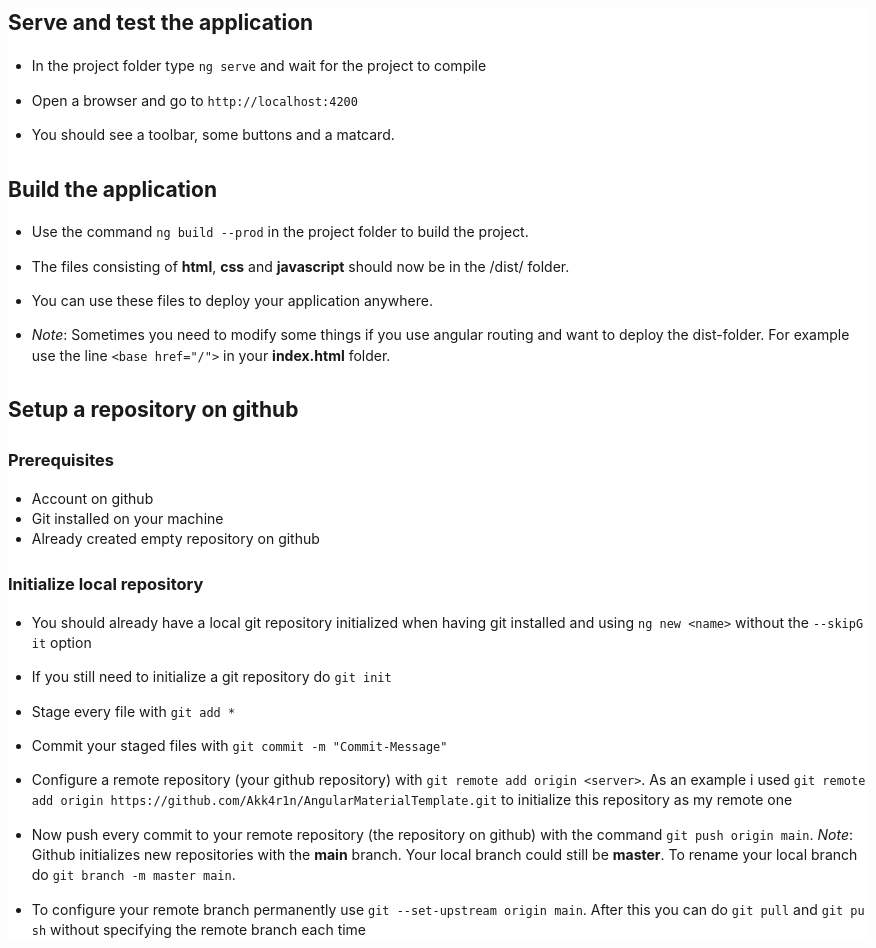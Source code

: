 ## Serve and test the application
* In the project folder type `ng serve` and wait for the project to compile

* Open a browser and go to `http://localhost:4200`

* You should see a toolbar, some buttons and a matcard.

## Build the application
* Use the command `ng build --prod` in the project folder to build the project.

* The files consisting of **html**, **css** and **javascript** should now be in the /dist/ folder.

* You can use these files to deploy your application anywhere. 

* *Note*: Sometimes you need to modify some things if you use angular routing and want to deploy the dist-folder. For example use the line `<base href="/">` in your **index.html** folder.

## Setup a repository on github
### Prerequisites
* Account on github
* Git installed on your machine
* Already created empty repository on github
### Initialize local repository
* You should already have a local git repository initialized when having git installed and using `ng new <name>` without the `--skipGit` option
  
* If you still need to initialize a git repository do `git init` 
  
* Stage every file with `git add *`

* Commit your staged files with `git commit -m "Commit-Message"`

* Configure a remote repository (your github repository) with `git remote add origin <server>`. As an example i used `git remote add origin https://github.com/Akk4r1n/AngularMaterialTemplate.git` to initialize this repository as my remote one

* Now push every commit to your remote repository (the repository on github) with the command `git push origin main`. *Note*: Github initializes new repositories with the **main** branch. Your local branch could still be **master**. To rename your local branch do `git branch -m master main`.

* To configure your remote branch permanently use `git --set-upstream origin main`. After this you can do `git pull` and `git push` without specifying the remote branch each time
